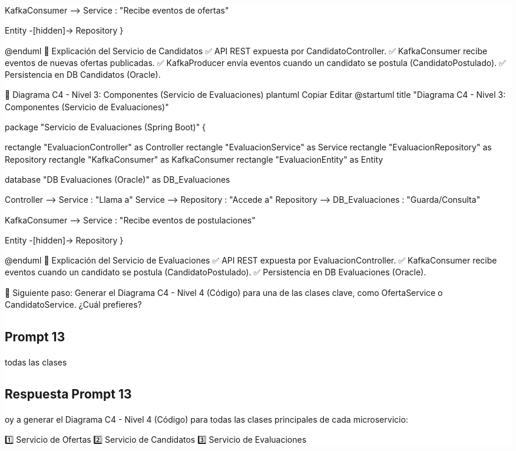   KafkaConsumer --> Service : "Recibe eventos de ofertas"
  
  Entity -[hidden]-> Repository
}

@enduml
📌 Explicación del Servicio de Candidatos
✅ API REST expuesta por CandidatoController.
✅ KafkaConsumer recibe eventos de nuevas ofertas publicadas.
✅ KafkaProducer envía eventos cuando un candidato se postula (CandidatoPostulado).
✅ Persistencia en DB Candidatos (Oracle).

📌 Diagrama C4 - Nivel 3: Componentes (Servicio de Evaluaciones)
plantuml
Copiar
Editar
@startuml
title "Diagrama C4 - Nivel 3: Componentes (Servicio de Evaluaciones)"

package "Servicio de Evaluaciones (Spring Boot)" {
  
  rectangle "EvaluacionController" as Controller
  rectangle "EvaluacionService" as Service
  rectangle "EvaluacionRepository" as Repository
  rectangle "KafkaConsumer" as KafkaConsumer
  rectangle "EvaluacionEntity" as Entity
  
  database "DB Evaluaciones (Oracle)" as DB_Evaluaciones
  
  Controller --> Service : "Llama a"
  Service --> Repository : "Accede a"
  Repository --> DB_Evaluaciones : "Guarda/Consulta"

  KafkaConsumer --> Service : "Recibe eventos de postulaciones"
  
  Entity -[hidden]-> Repository
}

@enduml
📌 Explicación del Servicio de Evaluaciones
✅ API REST expuesta por EvaluacionController.
✅ KafkaConsumer recibe eventos cuando un candidato se postula (CandidatoPostulado).
✅ Persistencia en DB Evaluaciones (Oracle).

🚀 Siguiente paso: Generar el Diagrama C4 - Nivel 4 (Código) para una de las clases clave, como OfertaService o CandidatoService. ¿Cuál prefieres?

## Prompt 13
todas las clases

## Respuesta Prompt 13
oy a generar el Diagrama C4 - Nivel 4 (Código) para todas las clases principales de cada microservicio:

1️⃣ Servicio de Ofertas
2️⃣ Servicio de Candidatos
3️⃣ Servicio de Evaluaciones
